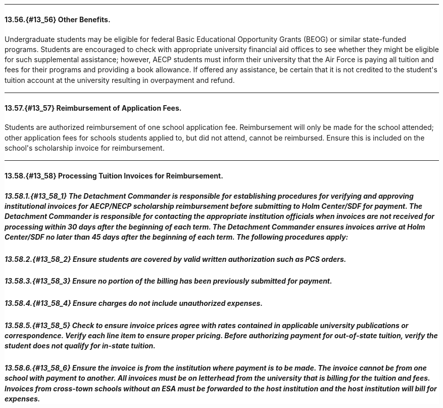 ----

#### 13.56.{#13_56} Other Benefits.

Undergraduate students may be eligible for federal Basic Educational Opportunity Grants (BEOG) or similar state-funded programs. Students are encouraged to check with appropriate university financial aid offices to see whether they might be eligible for such supplemental assistance; however, AECP students must inform their university that the Air Force is paying all tuition and fees for their programs and providing a book allowance. If offered any assistance, be certain that it is not credited to the student's tuition account at the university resulting in overpayment and refund.

----

#### 13.57.{#13_57} Reimbursement of Application Fees.

Students are authorized reimbursement of one school application fee. Reimbursement will only be made for the school attended; other application fees for schools students applied to, but did not attend, cannot be reimbursed. Ensure this is included on the school's scholarship invoice for reimbursement.

----

#### 13.58.{#13_58} Processing Tuition Invoices for Reimbursement.

##### 13.58.1.{#13_58_1} The Detachment Commander is responsible for establishing procedures for verifying and approving institutional invoices for AECP/NECP scholarship reimbursement before submitting to Holm Center/SDF for payment. The Detachment Commander is responsible for contacting the appropriate institution officials when invoices are not received for processing within 30 days after the beginning of each term. The Detachment Commander ensures invoices arrive at Holm Center/SDF no later than 45 days after the beginning of each term. The following procedures apply:

##### 13.58.2.{#13_58_2} Ensure students are covered by valid written authorization such as PCS orders.

##### 13.58.3.{#13_58_3} Ensure no portion of the billing has been previously submitted for payment.

##### 13.58.4.{#13_58_4} Ensure charges do not include unauthorized expenses.

##### 13.58.5.{#13_58_5} Check to ensure invoice prices agree with rates contained in applicable university publications or correspondence. Verify each line item to ensure proper pricing. Before authorizing payment for out-of-state tuition, verify the student does not qualify for in-state tuition.

##### 13.58.6.{#13_58_6} Ensure the invoice is from the institution where payment is to be made. The invoice cannot be from one school with payment to another. All invoices must be on letterhead from the university that is billing for the tuition and fees. Invoices from cross-town schools without an ESA must be forwarded to the host institution and the host institution will bill for expenses.
